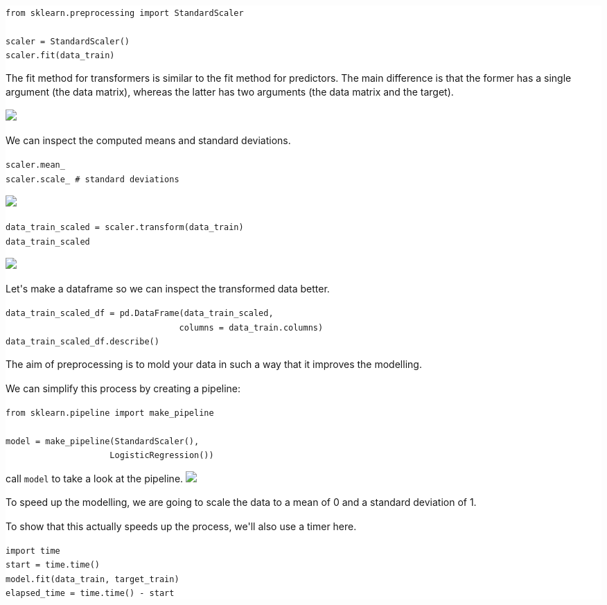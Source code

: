 ```python=
from sklearn.preprocessing import StandardScaler

scaler = StandardScaler()
scaler.fit(data_train)
```

The fit method for transformers is similar to the fit method for predictors. The main difference is that the former has a single argument (the data matrix), whereas the latter has two arguments (the data matrix and the target).

![](https://inria.github.io/scikit-learn-mooc/_images/api_diagram-transformer.fit.svg)

We can inspect the computed means and standard deviations.
```python=
scaler.mean_
scaler.scale_ # standard deviations
```
![](https://inria.github.io/scikit-learn-mooc/_images/api_diagram-transformer.transform.svg)
```python=
data_train_scaled = scaler.transform(data_train)
data_train_scaled
```

![](https://inria.github.io/scikit-learn-mooc/_images/api_diagram-transformer.fit_transform.svg)

Let's make a dataframe so we can inspect the transformed data better.
```python=
data_train_scaled_df = pd.DataFrame(data_train_scaled,
                                   columns = data_train.columns)
data_train_scaled_df.describe()
```

The aim of preprocessing is to mold your data in such a way that it improves the modelling.

We can simplify this process by creating a pipeline:

```python=
from sklearn.pipeline import make_pipeline

model = make_pipeline(StandardScaler(),
                     LogisticRegression())
```

call `model` to take a look at the pipeline.
![](https://i.imgur.com/gTyodwi.png)


To speed up the modelling, we are going to scale the data to a mean of 0 and a standard deviation of 1.

To show that this actually speeds up the process, we'll also use a timer here.
```python=
import time
start = time.time()
model.fit(data_train, target_train)
elapsed_time = time.time() - start
```
